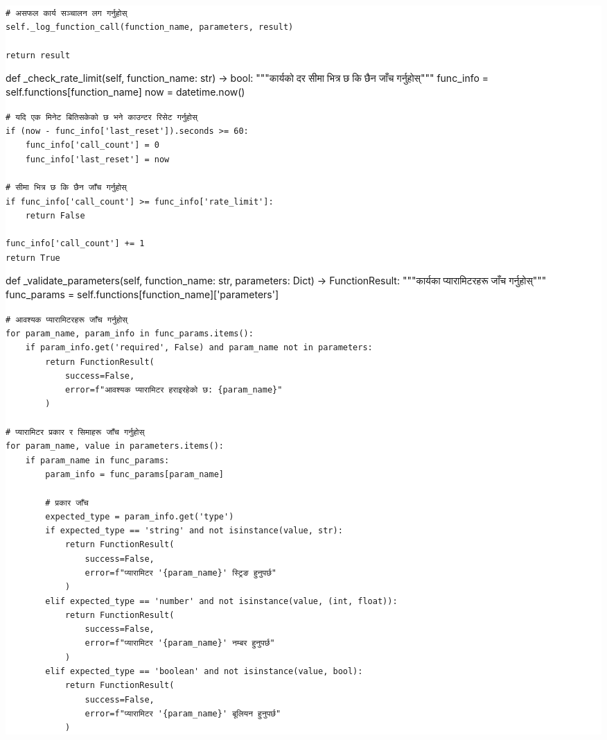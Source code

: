     # असफल कार्य सञ्चालन लग गर्नुहोस्
    self._log_function_call(function_name, parameters, result)
    
    return result

def _check_rate_limit(self, function_name: str) -> bool:
    """कार्यको दर सीमा भित्र छ कि छैन जाँच गर्नुहोस्"""
    func_info = self.functions[function_name]
    now = datetime.now()
    
    # यदि एक मिनेट बितिसकेको छ भने काउन्टर रिसेट गर्नुहोस्
    if (now - func_info['last_reset']).seconds >= 60:
        func_info['call_count'] = 0
        func_info['last_reset'] = now
    
    # सीमा भित्र छ कि छैन जाँच गर्नुहोस्
    if func_info['call_count'] >= func_info['rate_limit']:
        return False
    
    func_info['call_count'] += 1
    return True

def _validate_parameters(self, function_name: str, parameters: Dict) -> FunctionResult:
    """कार्यका प्यारामिटरहरू जाँच गर्नुहोस्"""
    func_params = self.functions[function_name]['parameters']
    
    # आवश्यक प्यारामिटरहरू जाँच गर्नुहोस्
    for param_name, param_info in func_params.items():
        if param_info.get('required', False) and param_name not in parameters:
            return FunctionResult(
                success=False,
                error=f"आवश्यक प्यारामिटर हराइरहेको छ: {param_name}"
            )
    
    # प्यारामिटर प्रकार र सिमाहरू जाँच गर्नुहोस्
    for param_name, value in parameters.items():
        if param_name in func_params:
            param_info = func_params[param_name]
            
            # प्रकार जाँच
            expected_type = param_info.get('type')
            if expected_type == 'string' and not isinstance(value, str):
                return FunctionResult(
                    success=False,
                    error=f"प्यारामिटर '{param_name}' स्ट्रिङ हुनुपर्छ"
                )
            elif expected_type == 'number' and not isinstance(value, (int, float)):
                return FunctionResult(
                    success=False,
                    error=f"प्यारामिटर '{param_name}' नम्बर हुनुपर्छ"
                )
            elif expected_type == 'boolean' and not isinstance(value, bool):
                return FunctionResult(
                    success=False,
                    error=f"प्यारामिटर '{param_name}' बूलियन हुनुपर्छ"
                )
            